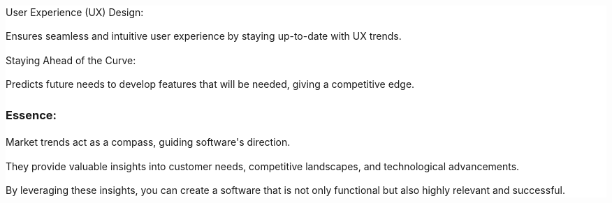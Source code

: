 User Experience (UX) Design:

Ensures seamless and intuitive user experience by staying up-to-date with UX trends.

Staying Ahead of the Curve:

Predicts future needs to develop features that will be needed, giving a competitive edge.

### Essence:
Market trends act as a compass, guiding software's direction.

They provide valuable insights into customer needs, competitive landscapes, and technological advancements.

By leveraging these insights, you can create a software that is not only functional but also highly relevant and successful.

